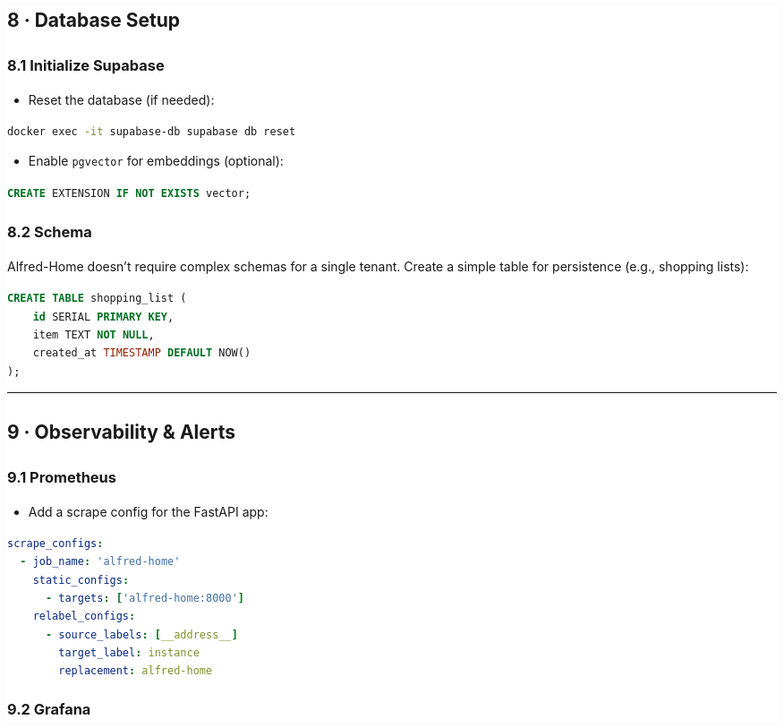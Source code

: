 ## 8 · Database Setup

### 8.1 Initialize Supabase

- Reset the database (if needed):

```bash
docker exec -it supabase-db supabase db reset

```

- Enable `pgvector` for embeddings (optional):

```sql
CREATE EXTENSION IF NOT EXISTS vector;

```

### 8.2 Schema

Alfred-Home doesn’t require complex schemas for a single tenant. Create a simple table for persistence (e.g., shopping lists):

```sql
CREATE TABLE shopping_list (
    id SERIAL PRIMARY KEY,
    item TEXT NOT NULL,
    created_at TIMESTAMP DEFAULT NOW()
);

```

---

## 9 · Observability & Alerts

### 9.1 Prometheus

- Add a scrape config for the FastAPI app:

```yaml
scrape_configs:
  - job_name: 'alfred-home'
    static_configs:
      - targets: ['alfred-home:8000']
    relabel_configs:
      - source_labels: [__address__]
        target_label: instance
        replacement: alfred-home

```

### 9.2 Grafana
